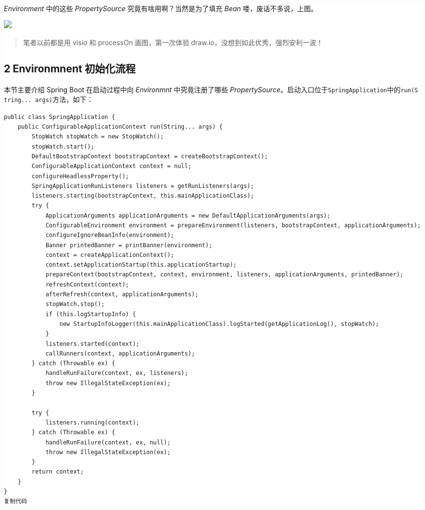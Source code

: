 _Environment_ 中的这些 _PropertySource_ 究竟有啥用啊？当然是为了填充 _Bean_ 喽，废话不多说，上图。

![](https://java-tutorial.oss-cn-shanghai.aliyuncs.com/20230416193443.png)

> 笔者以前都是用 visio 和 processOn 画图，第一次体验 draw.io，没想到如此优秀，强烈安利一波！

## 2 Environmnent 初始化流程

本节主要介绍 Spring Boot 在启动过程中向 _Environmnt_ 中究竟注册了哪些 _PropertySource_。启动入口位于`SpringApplication`中的`run(String... args)`方法，如下：

```
public class SpringApplication {
    public ConfigurableApplicationContext run(String... args) {
        StopWatch stopWatch = new StopWatch();
        stopWatch.start();
        DefaultBootstrapContext bootstrapContext = createBootstrapContext();
        ConfigurableApplicationContext context = null;
        configureHeadlessProperty();
        SpringApplicationRunListeners listeners = getRunListeners(args);
        listeners.starting(bootstrapContext, this.mainApplicationClass);
        try {
            ApplicationArguments applicationArguments = new DefaultApplicationArguments(args);
            ConfigurableEnvironment environment = prepareEnvironment(listeners, bootstrapContext, applicationArguments);
            configureIgnoreBeanInfo(environment);
            Banner printedBanner = printBanner(environment);
            context = createApplicationContext();
            context.setApplicationStartup(this.applicationStartup);
            prepareContext(bootstrapContext, context, environment, listeners, applicationArguments, printedBanner);
            refreshContext(context);
            afterRefresh(context, applicationArguments);
            stopWatch.stop();
            if (this.logStartupInfo) {
                new StartupInfoLogger(this.mainApplicationClass).logStarted(getApplicationLog(), stopWatch);
            }
            listeners.started(context);
            callRunners(context, applicationArguments);
        } catch (Throwable ex) {
            handleRunFailure(context, ex, listeners);
            throw new IllegalStateException(ex);
        }

        try {
            listeners.running(context);
        } catch (Throwable ex) {
            handleRunFailure(context, ex, null);
            throw new IllegalStateException(ex);
        }
        return context;
    }
}
复制代码
```
